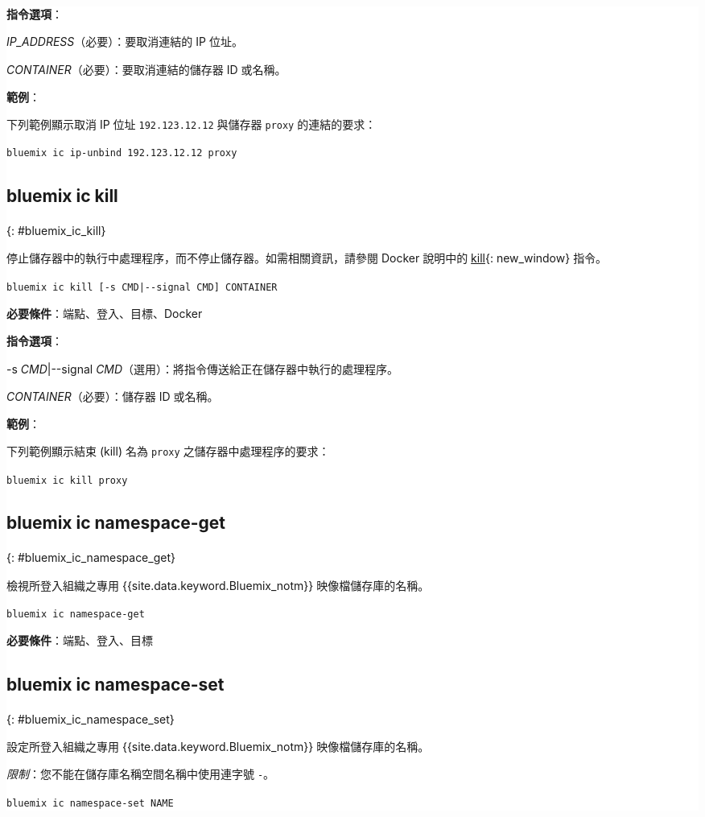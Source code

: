 **指令選項**：

*IP_ADDRESS*（必要）：要取消連結的 IP 位址。

*CONTAINER*（必要）：要取消連結的儲存器 ID 或名稱。

**範例**：

下列範例顯示取消 IP 位址 `192.123.12.12` 與儲存器 `proxy` 的連結的要求：
```
bluemix ic ip-unbind 192.123.12.12 proxy
```


## bluemix ic kill
{: #bluemix_ic_kill}

停止儲存器中的執行中處理程序，而不停止儲存器。如需相關資訊，請參閱 Docker 說明中的 [kill](https://docs.docker.com/reference/commandline/kill/){: new_window} 指令。

```
bluemix ic kill [-s CMD|--signal CMD] CONTAINER
```

**必要條件**：端點、登入、目標、Docker

**指令選項**：

-s *CMD*|--signal *CMD*（選用）：將指令傳送給正在儲存器中執行的處理程序。

*CONTAINER*（必要）：儲存器 ID 或名稱。

**範例**：

下列範例顯示結束 (kill) 名為 `proxy` 之儲存器中處理程序的要求：
```
bluemix ic kill proxy
```


## bluemix ic namespace-get
{: #bluemix_ic_namespace_get}

檢視所登入組織之專用 {{site.data.keyword.Bluemix_notm}} 映像檔儲存庫的名稱。

```
bluemix ic namespace-get
```

**必要條件**：端點、登入、目標


## bluemix ic namespace-set
{: #bluemix_ic_namespace_set}

設定所登入組織之專用 {{site.data.keyword.Bluemix_notm}} 映像檔儲存庫的名稱。

*限制*：您不能在儲存庫名稱空間名稱中使用連字號 `-`。

```
bluemix ic namespace-set NAME
```
